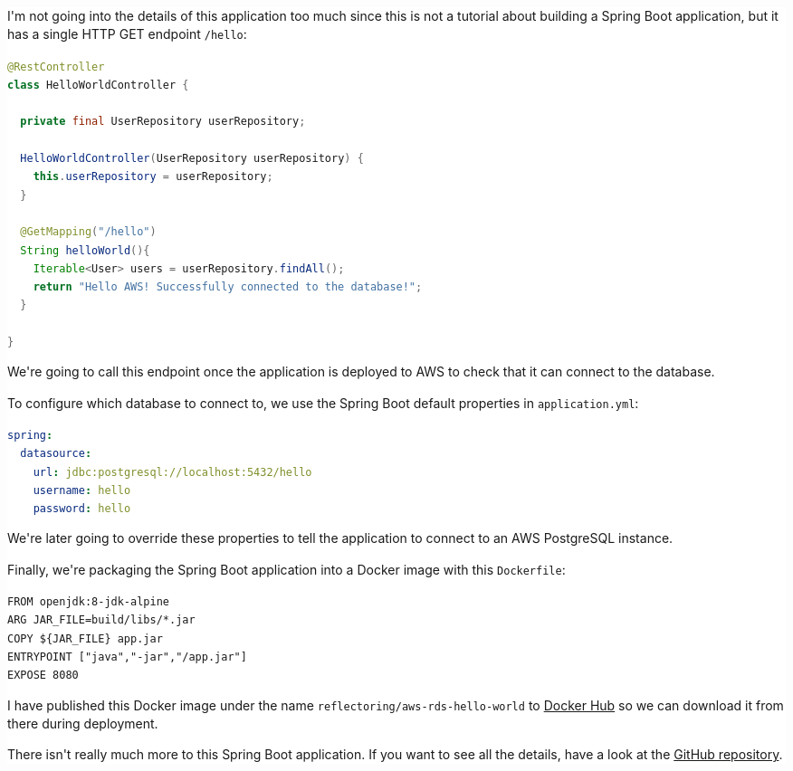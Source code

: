 I'm not going into the details of this application too much since this is not a tutorial about building a Spring Boot application, but it has a single HTTP GET endpoint `/hello`:

```java
@RestController
class HelloWorldController {

  private final UserRepository userRepository;

  HelloWorldController(UserRepository userRepository) {
    this.userRepository = userRepository;
  }

  @GetMapping("/hello")
  String helloWorld(){
    Iterable<User> users = userRepository.findAll();
    return "Hello AWS! Successfully connected to the database!";
  }

}
```

We're going to call this endpoint once the application is deployed to AWS to check that it can connect to the database.

To configure which database to connect to, we use the Spring Boot default properties in `application.yml`:

```yaml
spring:
  datasource:
    url: jdbc:postgresql://localhost:5432/hello
    username: hello
    password: hello
```

We're later going to override these properties to tell the application to connect to an AWS PostgreSQL instance.

Finally, we're packaging the Spring Boot application into a Docker image with this `Dockerfile`:

```text
FROM openjdk:8-jdk-alpine
ARG JAR_FILE=build/libs/*.jar
COPY ${JAR_FILE} app.jar
ENTRYPOINT ["java","-jar","/app.jar"]
EXPOSE 8080
```

I have published this Docker image under the name `reflectoring/aws-rds-hello-world` to [Docker Hub](https://hub.docker.com/r/reflectoring/aws-rds-hello-world) so we can download it from there during deployment.

There isn't really much more to this Spring Boot application. If you want to see all the details, have a look at the [GitHub repository](https://github.com/thombergs/code-examples/tree/master/aws/aws-rds-hello-world).
